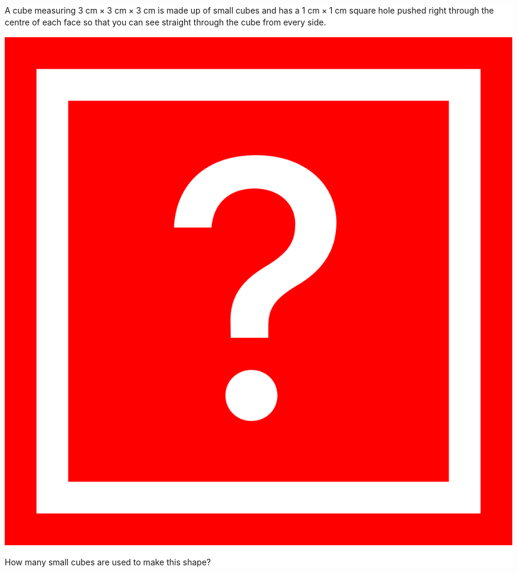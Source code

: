 
A cube measuring $3 \ \text{cm} \times 3 \ \text{cm} \times 3 \ \text{cm}$ is made up of small cubes and has a
$1 \ \text{cm} \times 1 \ \text{cm}$ square hole pushed right through the centre of each face so that you can see straight through the cube from every side.

![missing image](/papers/missing_image.svg)

How many small cubes are used to make this shape?
